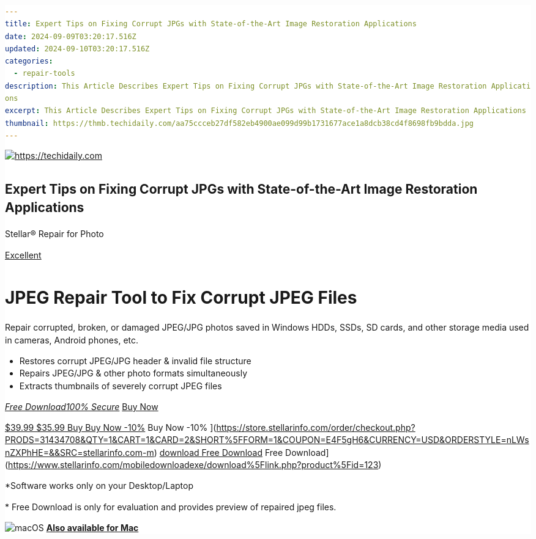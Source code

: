 ```yaml
---
title: Expert Tips on Fixing Corrupt JPGs with State-of-the-Art Image Restoration Applications
date: 2024-09-09T03:20:17.516Z
updated: 2024-09-10T03:20:17.516Z
categories:
  - repair-tools
description: This Article Describes Expert Tips on Fixing Corrupt JPGs with State-of-the-Art Image Restoration Applications
excerpt: This Article Describes Expert Tips on Fixing Corrupt JPGs with State-of-the-Art Image Restoration Applications
thumbnail: https://thmb.techidaily.com/aa75ccceb27df582eb4900ae099d99b1731677ace1a8dcb38cd4f8698fb9bdda.jpg
---
```



<a href="https://bluettius.sjv.io/c/5597632/2139120/17108" target="_top" id="2139120">
  <img src="//a.impactradius-go.com/display-ad/17108-2139120" border="0" alt="https://techidaily.com" width="250" height="90"/>
</a>
<img height="0" width="0" src="https://bluettius.sjv.io/i/5597632/2139120/17108" style="position:absolute;visibility:hidden;" border="0" />

## Expert Tips on Fixing Corrupt JPGs with State-of-the-Art Image Restoration Applications

 Stellar® Repair for Photo

[Excellent](https://zonlipartnershipprogram.pxf.io/b0rbxy)

# JPEG Repair Tool to Fix Corrupt JPEG Files

 Repair corrupted, broken, or damaged JPEG/JPG photos saved in Windows HDDs, SSDs, SD cards, and other storage media used in cameras, Android phones, etc.

* Restores corrupt JPEG/JPG header & invalid file structure
* Repairs JPEG/JPG & other photo formats simultaneously
* Extracts thumbnails of severely corrupt JPEG files

[_Free Download100% Secure_](https://cloud.stellarinfo.com/StellarRepairforPhoto.exe) [Buy Now](https://www.stellarinfo.com/file-repair/buy-jpeg-repair.php)

[$39.99  $35.99 Buy Buy Now -10%](https://unicoeye.pxf.io/3enoev) Buy Now \-10% ](https://store.stellarinfo.com/order/checkout.php?PRODS=31434708&QTY=1&CART=1&CARD=2&SHORT%5FFORM=1&COUPON=E4F5gH6&CURRENCY=USD&ORDERSTYLE=nLWsnZXPhHE=&&SRC=stellarinfo.com-m) [download Free Download](https://electronicx.pxf.io/xkwqkk) Free Download](https://www.stellarinfo.com/mobiledownloadexe/download%5Flink.php?product%5Fid=123)

 \*Software works only on your Desktop/Laptop

 \* Free Download is only for evaluation and provides preview of repaired jpeg files.

![macOS](https://jalbum-affiliate-program.sjv.io/mmjynq) **[Also available for Mac](https://tinyland.pxf.io/org4ra)**
